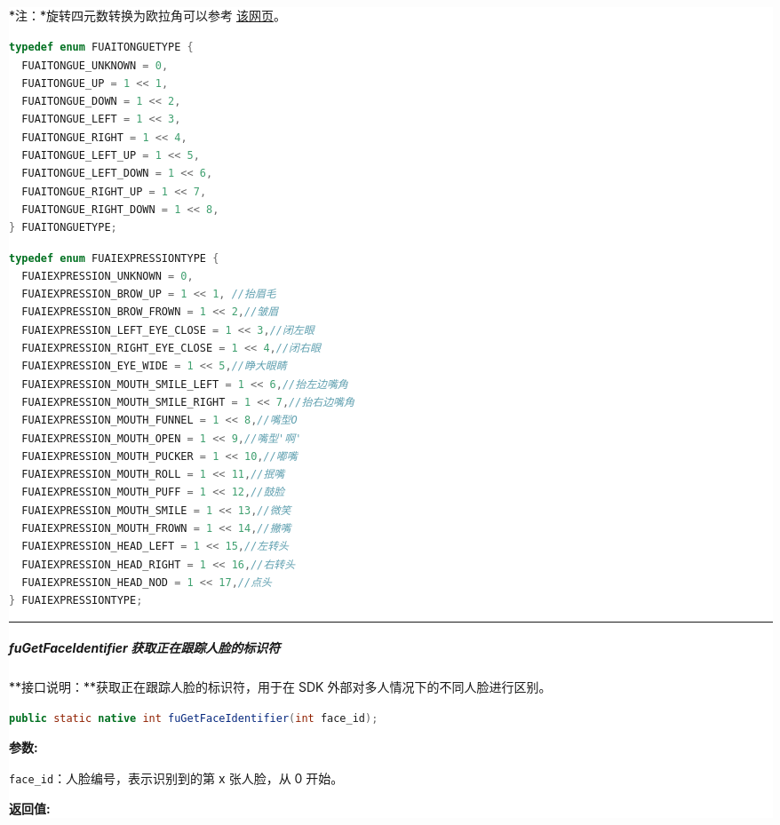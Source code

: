 *注：*旋转四元数转换为欧拉角可以参考 [该网页](https://en.wikipedia.org/wiki/Conversion_between_quaternions_and_Euler_angles)。

```C
typedef enum FUAITONGUETYPE {
  FUAITONGUE_UNKNOWN = 0,
  FUAITONGUE_UP = 1 << 1,
  FUAITONGUE_DOWN = 1 << 2,
  FUAITONGUE_LEFT = 1 << 3,
  FUAITONGUE_RIGHT = 1 << 4,
  FUAITONGUE_LEFT_UP = 1 << 5,
  FUAITONGUE_LEFT_DOWN = 1 << 6,
  FUAITONGUE_RIGHT_UP = 1 << 7,
  FUAITONGUE_RIGHT_DOWN = 1 << 8,
} FUAITONGUETYPE;
```

```C
typedef enum FUAIEXPRESSIONTYPE {
  FUAIEXPRESSION_UNKNOWN = 0,
  FUAIEXPRESSION_BROW_UP = 1 << 1, //抬眉毛
  FUAIEXPRESSION_BROW_FROWN = 1 << 2,//皱眉
  FUAIEXPRESSION_LEFT_EYE_CLOSE = 1 << 3,//闭左眼
  FUAIEXPRESSION_RIGHT_EYE_CLOSE = 1 << 4,//闭右眼
  FUAIEXPRESSION_EYE_WIDE = 1 << 5,//睁大眼睛
  FUAIEXPRESSION_MOUTH_SMILE_LEFT = 1 << 6,//抬左边嘴角
  FUAIEXPRESSION_MOUTH_SMILE_RIGHT = 1 << 7,//抬右边嘴角
  FUAIEXPRESSION_MOUTH_FUNNEL = 1 << 8,//嘴型O
  FUAIEXPRESSION_MOUTH_OPEN = 1 << 9,//嘴型'啊'
  FUAIEXPRESSION_MOUTH_PUCKER = 1 << 10,//嘟嘴
  FUAIEXPRESSION_MOUTH_ROLL = 1 << 11,//抿嘴
  FUAIEXPRESSION_MOUTH_PUFF = 1 << 12,//鼓脸
  FUAIEXPRESSION_MOUTH_SMILE = 1 << 13,//微笑
  FUAIEXPRESSION_MOUTH_FROWN = 1 << 14,//撇嘴
  FUAIEXPRESSION_HEAD_LEFT = 1 << 15,//左转头
  FUAIEXPRESSION_HEAD_RIGHT = 1 << 16,//右转头
  FUAIEXPRESSION_HEAD_NOD = 1 << 17,//点头
} FUAIEXPRESSIONTYPE;
```

-----

##### fuGetFaceIdentifier 获取正在跟踪人脸的标识符

**接口说明：**获取正在跟踪人脸的标识符，用于在 SDK 外部对多人情况下的不同人脸进行区别。

```java
public static native int fuGetFaceIdentifier(int face_id);
```

__参数:__  

`face_id`：人脸编号，表示识别到的第 x 张人脸，从 0 开始。

__返回值:__  
